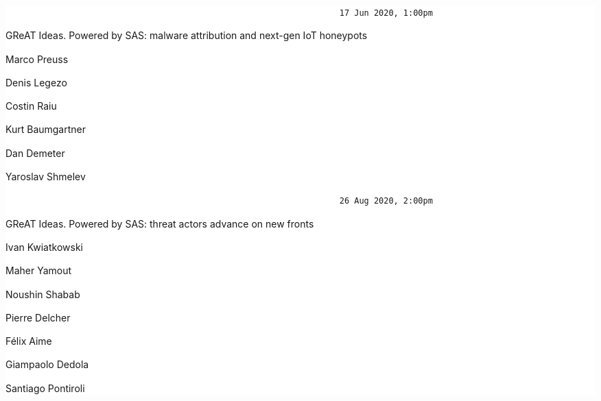 





																		17 Jun 2020, 1:00pm								
GReAT Ideas. Powered by SAS: malware attribution and next-gen IoT honeypots 





Marco Preuss



Denis Legezo



Costin Raiu



Kurt Baumgartner



Dan Demeter



Yaroslav Shmelev










																		26 Aug 2020, 2:00pm								
GReAT Ideas. Powered by SAS: threat actors advance on new fronts 





Ivan Kwiatkowski



Maher Yamout



Noushin Shabab



Pierre Delcher



Félix Aime



Giampaolo Dedola



Santiago Pontiroli


